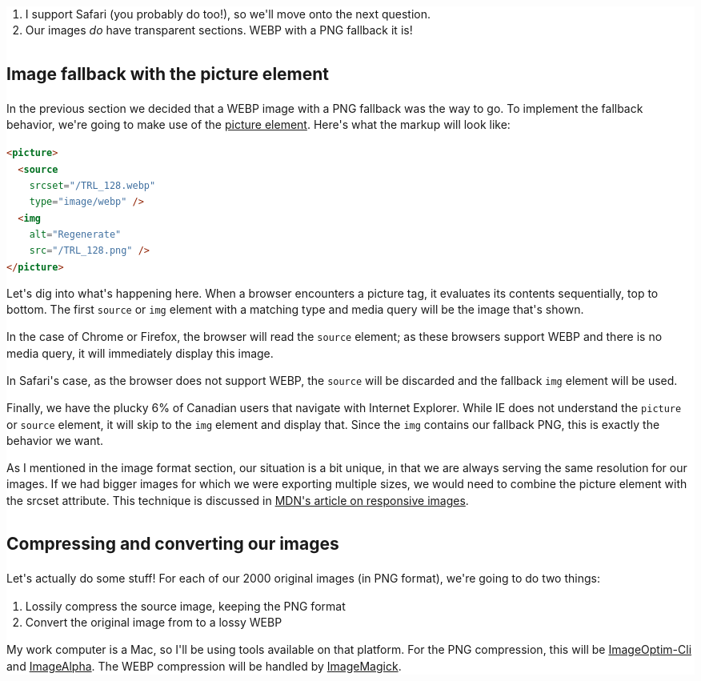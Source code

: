 1. I support Safari (you probably do too!), so we'll move onto the next question.
1. Our images _do_ have transparent sections.
   WEBP with a PNG fallback it is!

## Image fallback with the picture element

In the previous section we decided that a WEBP image with a PNG fallback was the way to go.
To implement the fallback behavior, we're going to make use of the [picture element](https://developer.mozilla.org/en-US/docs/Web/HTML/Element/picture).
Here's what the markup will look like:


```html
<picture>
  <source
    srcset="/TRL_128.webp"
    type="image/webp" />
  <img
    alt="Regenerate"
    src="/TRL_128.png" />
</picture>
```

Let's dig into what's happening here.
When a browser encounters a picture tag, it evaluates its contents sequentially, top to bottom.
The first `source` or `img` element with a matching type and media query will be the image that's shown.

In the case of Chrome or Firefox, the browser will read the `source` element; as these browsers support WEBP and there is no media query, it will immediately display this image.

In Safari's case, as the browser does not support WEBP, the `source` will be discarded and the fallback `img` element will be used.

Finally, we have the plucky 6% of Canadian users that navigate with Internet Explorer.
While IE does not understand the `picture` or `source` element, it will skip to the `img` element and display that.
Since the `img` contains our fallback PNG, this is exactly the behavior we want.

As I mentioned in the image format section, our situation is a bit unique, in that we are always serving the same resolution for our images.
If we had bigger images for which we were exporting multiple sizes, we would need to combine the picture element with the srcset attribute.
This technique is discussed in [MDN's article on responsive images](https://developer.mozilla.org/en-US/docs/Learn/HTML/Multimedia_and_embedding/Responsive_images).

## Compressing and converting our images

Let's actually do some stuff!
For each of our 2000 original images (in PNG format), we're going to do two things:

1. Lossily compress the source image, keeping the PNG format
1. Convert the original image from to a lossy WEBP

My work computer is a Mac, so I'll be using tools available on that platform.
For the PNG compression, this will be [ImageOptim-Cli](https://github.com/JamieMason/ImageOptim-CLI#cloud-installation) and [ImageAlpha](https://pngmini.com/).
The WEBP compression will be handled by [ImageMagick](https://imagemagick.org/index.php).

